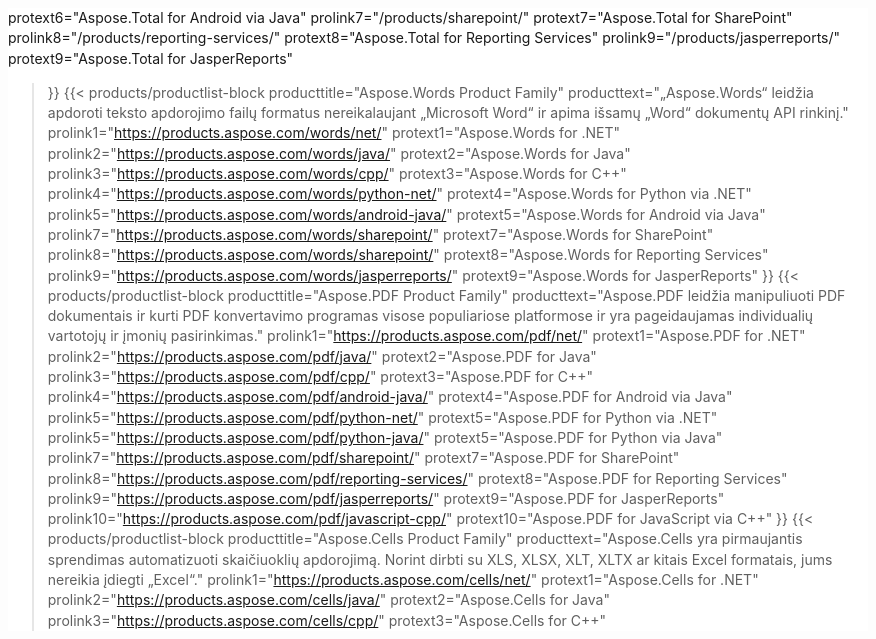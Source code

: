 protext6="Aspose.Total for Android via Java"
prolink7="/products/sharepoint/"
protext7="Aspose.Total for SharePoint"
prolink8="/products/reporting-services/"
protext8="Aspose.Total for Reporting Services"
prolink9="/products/jasperreports/"
protext9="Aspose.Total for JasperReports"
>}}
{{< products/productlist-block
producttitle="Aspose.Words Product Family"
producttext="„Aspose.Words“ leidžia apdoroti teksto apdorojimo failų formatus nereikalaujant „Microsoft Word“ ir apima išsamų „Word“ dokumentų API rinkinį."
prolink1="https://products.aspose.com/words/net/"
protext1="Aspose.Words for .NET"
prolink2="https://products.aspose.com/words/java/"
protext2="Aspose.Words for Java"
prolink3="https://products.aspose.com/words/cpp/"
protext3="Aspose.Words for C++"
prolink4="https://products.aspose.com/words/python-net/"
protext4="Aspose.Words for Python via .NET"
prolink5="https://products.aspose.com/words/android-java/"
protext5="Aspose.Words for Android via Java"
prolink7="https://products.aspose.com/words/sharepoint/"
protext7="Aspose.Words for SharePoint"
prolink8="https://products.aspose.com/words/sharepoint/"
protext8="Aspose.Words for Reporting Services"
prolink9="https://products.aspose.com/words/jasperreports/"
protext9="Aspose.Words for JasperReports"
>}}
{{< products/productlist-block
producttitle="Aspose.PDF Product Family"
producttext="Aspose.PDF leidžia manipuliuoti PDF dokumentais ir kurti PDF konvertavimo programas visose populiariose platformose ir yra pageidaujamas individualių vartotojų ir įmonių pasirinkimas."
prolink1="https://products.aspose.com/pdf/net/"
protext1="Aspose.PDF for .NET"
prolink2="https://products.aspose.com/pdf/java/"
protext2="Aspose.PDF for Java"
prolink3="https://products.aspose.com/pdf/cpp/"
protext3="Aspose.PDF for C++"
prolink4="https://products.aspose.com/pdf/android-java/"
protext4="Aspose.PDF for Android via Java"
prolink5="https://products.aspose.com/pdf/python-net/"
protext5="Aspose.PDF for Python via .NET"
prolink5="https://products.aspose.com/pdf/python-java/"
protext5="Aspose.PDF for Python via Java"
prolink7="https://products.aspose.com/pdf/sharepoint/"
protext7="Aspose.PDF for SharePoint"
prolink8="https://products.aspose.com/pdf/reporting-services/"
protext8="Aspose.PDF for Reporting Services"
prolink9="https://products.aspose.com/pdf/jasperreports/"
protext9="Aspose.PDF for JasperReports"
prolink10="https://products.aspose.com/pdf/javascript-cpp/"
protext10="Aspose.PDF for JavaScript via C++"
>}}
{{< products/productlist-block
producttitle="Aspose.Cells Product Family"
producttext="Aspose.Cells yra pirmaujantis sprendimas automatizuoti skaičiuoklių apdorojimą. Norint dirbti su XLS, XLSX, XLT, XLTX ar kitais Excel formatais, jums nereikia įdiegti „Excel“."
prolink1="https://products.aspose.com/cells/net/"
protext1="Aspose.Cells for .NET"
prolink2="https://products.aspose.com/cells/java/"
protext2="Aspose.Cells for Java"
prolink3="https://products.aspose.com/cells/cpp/"
protext3="Aspose.Cells for C++"